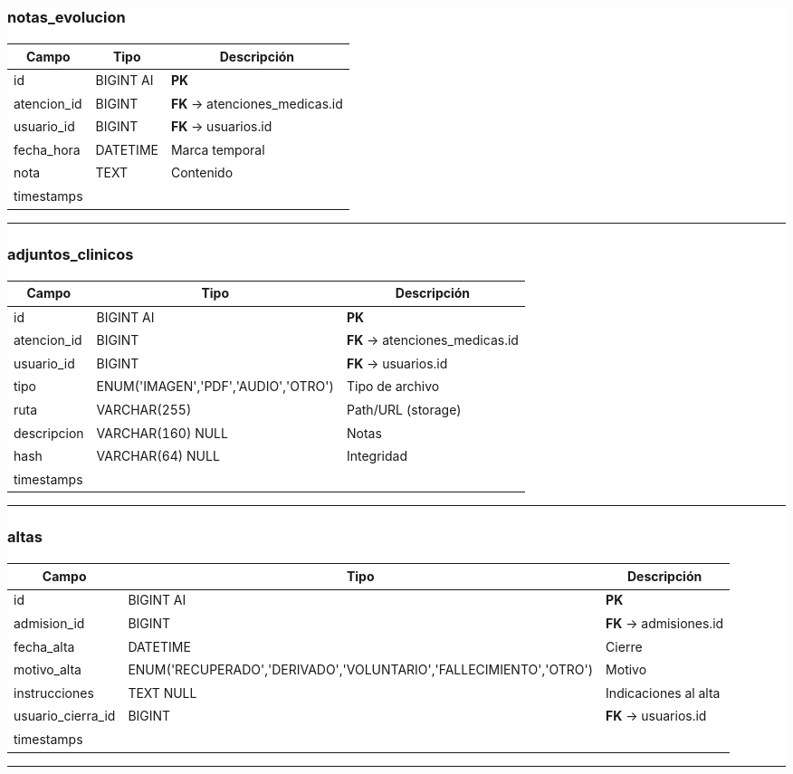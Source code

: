 
### notas_evolucion

| Campo       | Tipo      | Descripción                    |
| ----------- | --------- | ------------------------------ |
| id          | BIGINT AI | **PK**                         |
| atencion_id | BIGINT    | **FK** → atenciones_medicas.id |
| usuario_id  | BIGINT    | **FK** → usuarios.id           |
| fecha_hora  | DATETIME  | Marca temporal                 |
| nota        | TEXT      | Contenido                      |
| timestamps  |           |                                |

---

### adjuntos_clinicos

| Campo       | Tipo                                | Descripción                    |
| ----------- | ----------------------------------- | ------------------------------ |
| id          | BIGINT AI                           | **PK**                         |
| atencion_id | BIGINT                              | **FK** → atenciones_medicas.id |
| usuario_id  | BIGINT                              | **FK** → usuarios.id           |
| tipo        | ENUM('IMAGEN','PDF','AUDIO','OTRO') | Tipo de archivo                |
| ruta        | VARCHAR(255)                        | Path/URL (storage)             |
| descripcion | VARCHAR(160) NULL                   | Notas                          |
| hash        | VARCHAR(64) NULL                    | Integridad                     |
| timestamps  |                                     |                                |

---

### altas

| Campo             | Tipo                                                              | Descripción            |
| ----------------- | ----------------------------------------------------------------- | ---------------------- |
| id                | BIGINT AI                                                         | **PK**                 |
| admision_id       | BIGINT                                                            | **FK** → admisiones.id |
| fecha_alta        | DATETIME                                                          | Cierre                 |
| motivo_alta       | ENUM('RECUPERADO','DERIVADO','VOLUNTARIO','FALLECIMIENTO','OTRO') | Motivo                 |
| instrucciones     | TEXT NULL                                                         | Indicaciones al alta   |
| usuario_cierra_id | BIGINT                                                            | **FK** → usuarios.id   |
| timestamps        |                                                                   |                        |

---